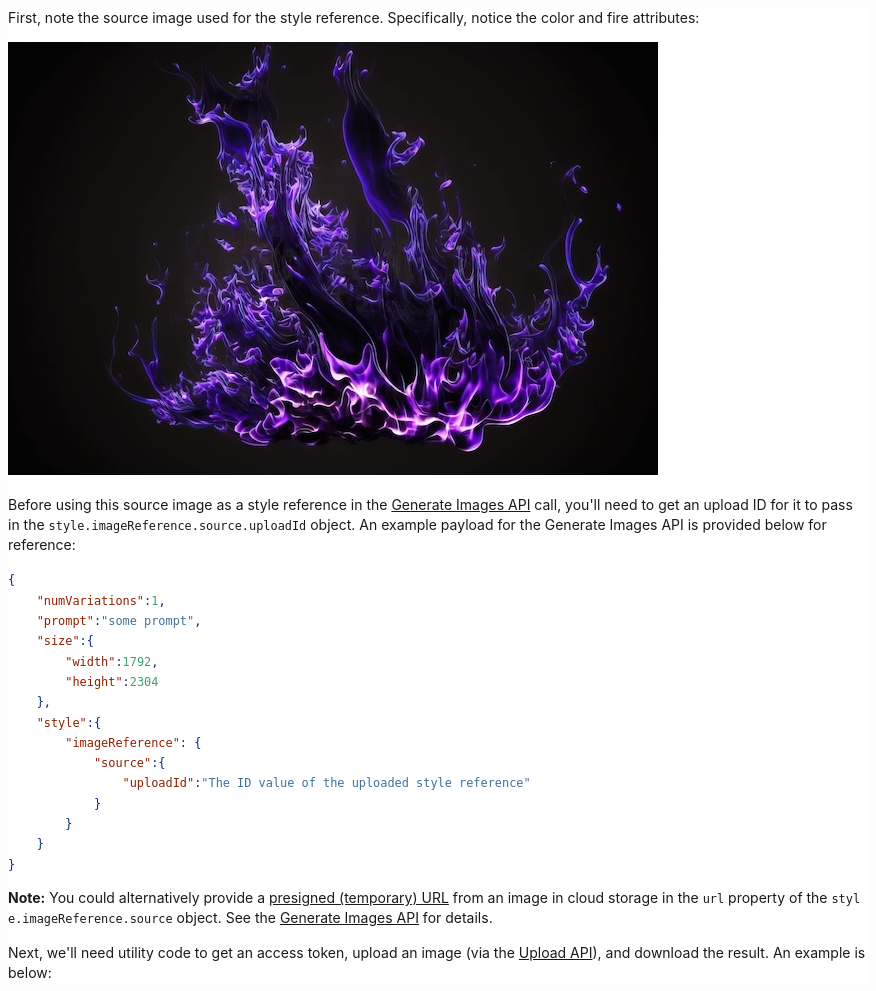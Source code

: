 First, note the source image used for the style reference. Specifically, notice the color and fire attributes:

![Style reference image](../images/styleRef.jpg)

Before using this source image as a style reference in the [Generate Images API](../api/image_generation/V3/) call, you'll need to get an upload ID for it to pass in the `style.imageReference.source.uploadId` object. An example payload for the Generate Images API is provided below for reference:

```json
{
	"numVariations":1,
	"prompt":"some prompt",
	"size":{
		"width":1792,
		"height":2304
	}, 
	"style":{
		"imageReference": {
			"source":{
				"uploadId":"The ID value of the uploaded style reference"
			}
		}
	}
}
```

**Note:** You could alternatively provide a [presigned (temporary) URL](#working-with-reference-images) from an image in cloud storage in the `url` property of the `style.imageReference.source` object. See the [Generate Images API](../api/image_generation/V3/) for details.

Next, we'll need utility code to get an access token, upload an image (via the [Upload API](../api/upload_image/)), and download the result. An example is below:
